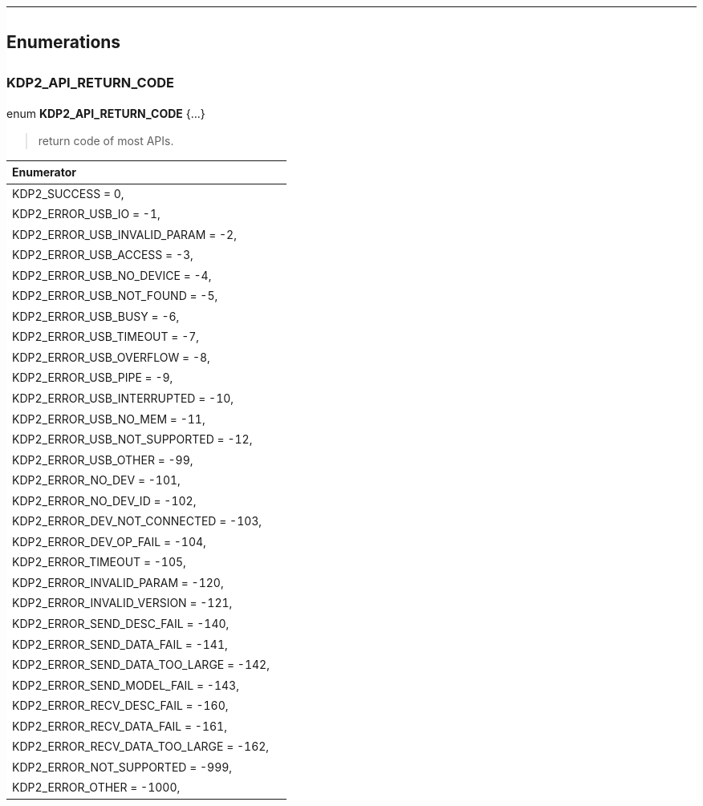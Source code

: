
---




## Enumerations
### **KDP2_API_RETURN_CODE**
enum **KDP2_API_RETURN_CODE** {...}
> return code of most APIs.

| Enumerator | |
|:---|:--- |
|KDP2_SUCCESS = 0,| |
|KDP2_ERROR_USB_IO = -1,| |
|KDP2_ERROR_USB_INVALID_PARAM = -2,| |
|KDP2_ERROR_USB_ACCESS = -3,| |
|KDP2_ERROR_USB_NO_DEVICE = -4,| |
|KDP2_ERROR_USB_NOT_FOUND = -5,| |
|KDP2_ERROR_USB_BUSY = -6,| |
|KDP2_ERROR_USB_TIMEOUT = -7,| |
|KDP2_ERROR_USB_OVERFLOW = -8,| |
|KDP2_ERROR_USB_PIPE = -9,| |
|KDP2_ERROR_USB_INTERRUPTED = -10,| |
|KDP2_ERROR_USB_NO_MEM = -11,| |
|KDP2_ERROR_USB_NOT_SUPPORTED = -12,| |
|KDP2_ERROR_USB_OTHER = -99,| |
|KDP2_ERROR_NO_DEV = -101,| |
|KDP2_ERROR_NO_DEV_ID = -102,| |
|KDP2_ERROR_DEV_NOT_CONNECTED = -103,| |
|KDP2_ERROR_DEV_OP_FAIL = -104,| |
|KDP2_ERROR_TIMEOUT = -105,| |
|KDP2_ERROR_INVALID_PARAM = -120,| |
|KDP2_ERROR_INVALID_VERSION = -121,| |
|KDP2_ERROR_SEND_DESC_FAIL = -140,| |
|KDP2_ERROR_SEND_DATA_FAIL = -141,| |
|KDP2_ERROR_SEND_DATA_TOO_LARGE = -142,| |
|KDP2_ERROR_SEND_MODEL_FAIL = -143,| |
|KDP2_ERROR_RECV_DESC_FAIL = -160,| |
|KDP2_ERROR_RECV_DATA_FAIL = -161,| |
|KDP2_ERROR_RECV_DATA_TOO_LARGE = -162,| |
|KDP2_ERROR_NOT_SUPPORTED = -999,| |
|KDP2_ERROR_OTHER = -1000,| |